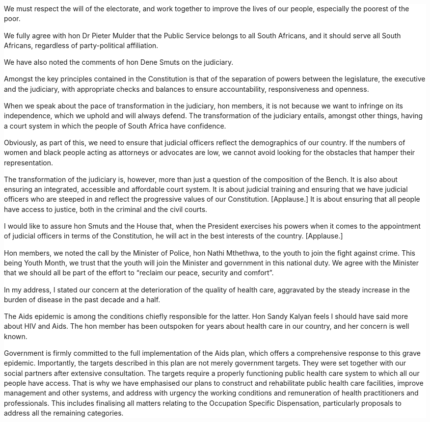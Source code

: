 We must respect the will of the electorate, and work together to improve
the lives of our people, especially the poorest of the poor.

We fully agree with hon Dr Pieter Mulder that the Public Service belongs to
all South Africans, and it should serve all South Africans, regardless of
party-political affiliation.

We have also noted the comments of hon Dene Smuts on the judiciary.

Amongst the key principles contained in the Constitution is that of the
separation of powers between the legislature, the executive and the
judiciary, with appropriate checks and balances to ensure accountability,
responsiveness and openness.

When we speak about the pace of transformation in the judiciary, hon
members, it is not because we want to infringe on its independence, which
we uphold and will always defend. The transformation of the judiciary
entails, amongst other things, having a court system in which the people of
South Africa have confidence.

Obviously, as part of this, we need to ensure that judicial officers
reflect the demographics of our country. If the numbers of women and black
people acting as attorneys or advocates are low, we cannot avoid looking
for the obstacles that hamper their representation.

The transformation of the judiciary is, however, more than just a question
of the composition of the Bench. It is also about ensuring an integrated,
accessible and affordable court system. It is about judicial training and
ensuring that we have judicial officers who are steeped in and reflect the
progressive values of our Constitution. [Applause.] It is about ensuring
that all people have access to justice, both in the criminal and the civil
courts.

I would like to assure hon Smuts and the House that, when the President
exercises his powers when it comes to the appointment of judicial officers
in terms of the Constitution, he will act in the best interests of the
country. [Applause.]

Hon members, we noted the call by the Minister of Police, hon Nathi
Mthethwa, to the youth to join the fight against crime. This being Youth
Month, we trust that the youth will join the Minister and government in
this national duty. We agree with the Minister that we should all be part
of the effort to “reclaim our peace, security and comfort”.

In my address, I stated our concern at the deterioration of the quality of
health care, aggravated by the steady increase in the burden of disease in
the past decade and a half.

The Aids epidemic is among the conditions chiefly responsible for the
latter. Hon Sandy Kalyan feels I should have said more about HIV and Aids.
The hon member has been outspoken for years about health care in our
country, and her concern is well known.

Government is firmly committed to the full implementation of the Aids plan,
which offers a comprehensive response to this grave epidemic. Importantly,
the targets described in this plan are not merely government targets. They
were set together with our social partners after extensive consultation.
The targets require a properly functioning public health care system to
which all our people have access.
That is why we have emphasised our plans to construct and rehabilitate
public health care facilities, improve management and other systems, and
address with urgency the working conditions and remuneration of health
practitioners and professionals. This includes finalising all matters
relating to the Occupation Specific Dispensation, particularly proposals to
address all the remaining categories.
